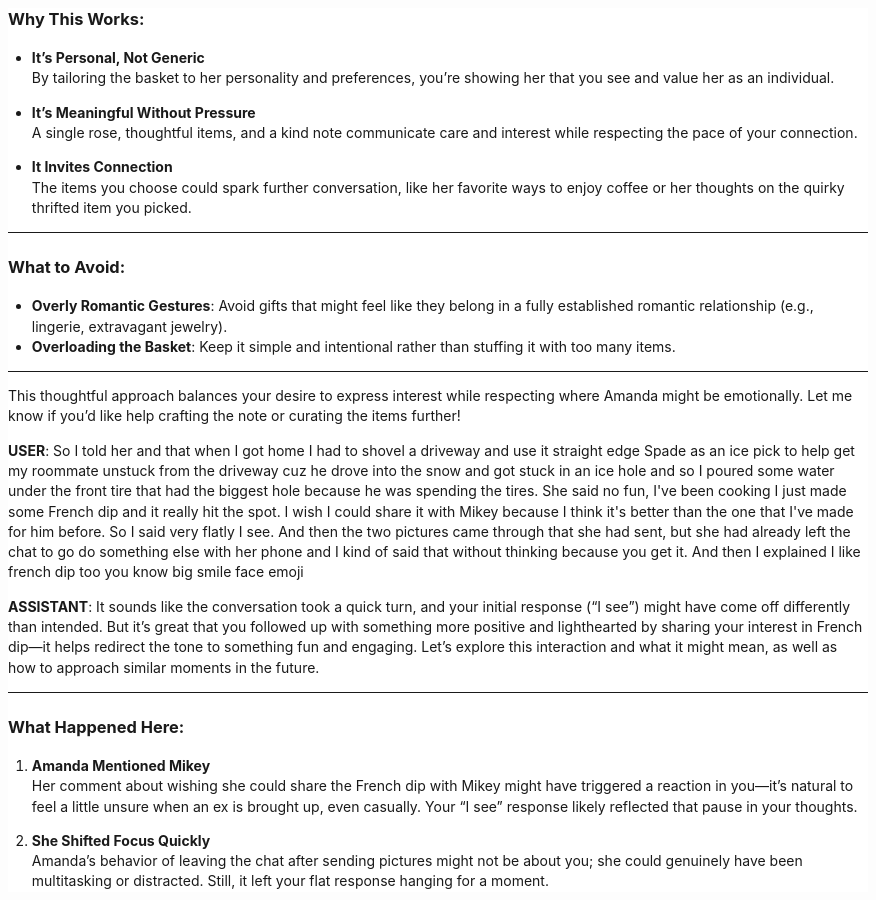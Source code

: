 
### **Why This Works**:
- **It’s Personal, Not Generic**  
   By tailoring the basket to her personality and preferences, you’re showing her that you see and value her as an individual.  

- **It’s Meaningful Without Pressure**  
   A single rose, thoughtful items, and a kind note communicate care and interest while respecting the pace of your connection.

- **It Invites Connection**  
   The items you choose could spark further conversation, like her favorite ways to enjoy coffee or her thoughts on the quirky thrifted item you picked.

---

### **What to Avoid**:
- **Overly Romantic Gestures**: Avoid gifts that might feel like they belong in a fully established romantic relationship (e.g., lingerie, extravagant jewelry).  
- **Overloading the Basket**: Keep it simple and intentional rather than stuffing it with too many items.  

---

This thoughtful approach balances your desire to express interest while respecting where Amanda might be emotionally. Let me know if you’d like help crafting the note or curating the items further!

**USER**: So I told her and that when I got home I had to shovel a driveway and use it straight edge Spade as an ice pick to help get my roommate unstuck from the driveway cuz he drove into the snow and got stuck in an ice hole and so I poured some water under the front tire that had the biggest hole because he was spending the tires. She said no fun, I've been cooking I just made some French dip and it really hit the spot. I wish I could share it with Mikey because I think it's better than the one that I've made for him before. So I said very flatly I see. And then the two pictures came through that she had sent, but she had already left the chat to go do something else with her phone and I kind of said that without thinking because you get it. And then I explained I like french dip too you know big smile face emoji

**ASSISTANT**: It sounds like the conversation took a quick turn, and your initial response (“I see”) might have come off differently than intended. But it’s great that you followed up with something more positive and lighthearted by sharing your interest in French dip—it helps redirect the tone to something fun and engaging. Let’s explore this interaction and what it might mean, as well as how to approach similar moments in the future.

---

### **What Happened Here:**
1. **Amanda Mentioned Mikey**  
   Her comment about wishing she could share the French dip with Mikey might have triggered a reaction in you—it’s natural to feel a little unsure when an ex is brought up, even casually. Your “I see” response likely reflected that pause in your thoughts.

2. **She Shifted Focus Quickly**  
   Amanda’s behavior of leaving the chat after sending pictures might not be about you; she could genuinely have been multitasking or distracted. Still, it left your flat response hanging for a moment.
